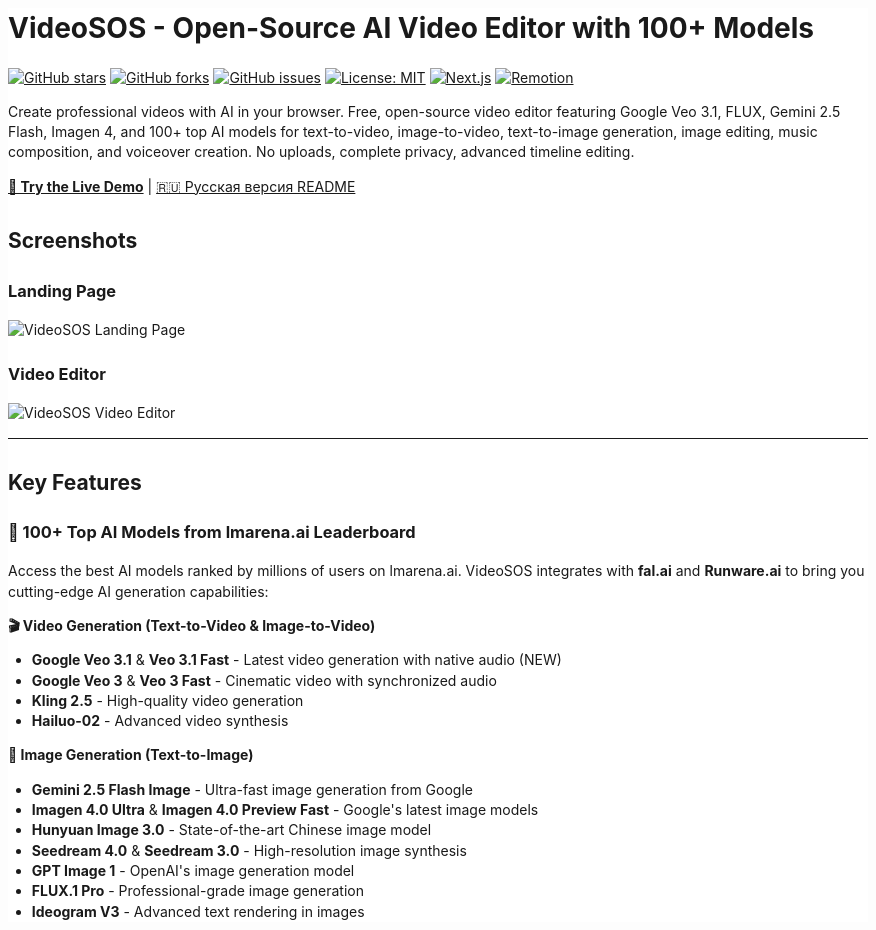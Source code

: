 # VideoSOS - Open-Source AI Video Editor with 100+ Models

[![GitHub stars](https://img.shields.io/github/stars/timoncool/videosos?style=social)](https://github.com/timoncool/videosos/stargazers)
[![GitHub forks](https://img.shields.io/github/forks/timoncool/videosos?style=social)](https://github.com/timoncool/videosos/network/members)
[![GitHub issues](https://img.shields.io/github/issues/timoncool/videosos)](https://github.com/timoncool/videosos/issues)
[![License: MIT](https://img.shields.io/badge/License-MIT-yellow.svg)](https://opensource.org/licenses/MIT)
[![Next.js](https://img.shields.io/badge/Next.js-14-black)](https://nextjs.org)
[![Remotion](https://img.shields.io/badge/Remotion-latest-blue)](https://remotion.dev)

Create professional videos with AI in your browser. Free, open-source video editor featuring Google Veo 3.1, FLUX, Gemini 2.5 Flash, Imagen 4, and 100+ top AI models for text-to-video, image-to-video, text-to-image generation, image editing, music composition, and voiceover creation. No uploads, complete privacy, advanced timeline editing.

**[🚀 Try the Live Demo](https://videosos.vercel.app/)** | [🇷🇺 Русская версия README](./README.ru.md)

## Screenshots

### Landing Page
![VideoSOS Landing Page](./public/screenshot-landing.png)

### Video Editor
![VideoSOS Video Editor](./public/screenshot-app.png)

---

## Key Features

### 🤖 100+ Top AI Models from lmarena.ai Leaderboard

Access the best AI models ranked by millions of users on lmarena.ai. VideoSOS integrates with **fal.ai** and **Runware.ai** to bring you cutting-edge AI generation capabilities:

**🎬 Video Generation (Text-to-Video & Image-to-Video)**
- **Google Veo 3.1** & **Veo 3.1 Fast** - Latest video generation with native audio (NEW)
- **Google Veo 3** & **Veo 3 Fast** - Cinematic video with synchronized audio
- **Kling 2.5** - High-quality video generation
- **Hailuo-02** - Advanced video synthesis

**🎨 Image Generation (Text-to-Image)**
- **Gemini 2.5 Flash Image** - Ultra-fast image generation from Google
- **Imagen 4.0 Ultra** & **Imagen 4.0 Preview Fast** - Google's latest image models
- **Hunyuan Image 3.0** - State-of-the-art Chinese image model
- **Seedream 4.0** & **Seedream 3.0** - High-resolution image synthesis
- **GPT Image 1** - OpenAI's image generation model
- **FLUX.1 Pro** - Professional-grade image generation
- **Ideogram V3** - Advanced text rendering in images

